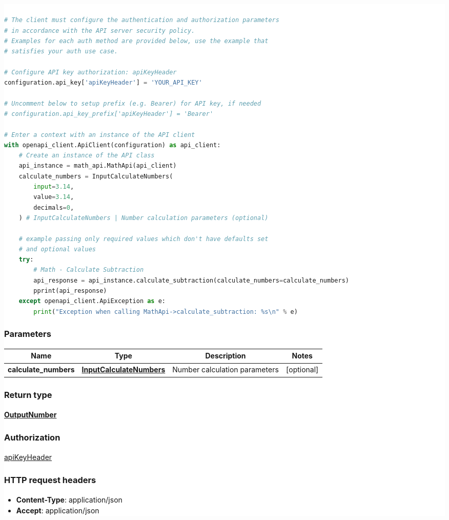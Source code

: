 ```python

# The client must configure the authentication and authorization parameters
# in accordance with the API server security policy.
# Examples for each auth method are provided below, use the example that
# satisfies your auth use case.

# Configure API key authorization: apiKeyHeader
configuration.api_key['apiKeyHeader'] = 'YOUR_API_KEY'

# Uncomment below to setup prefix (e.g. Bearer) for API key, if needed
# configuration.api_key_prefix['apiKeyHeader'] = 'Bearer'

# Enter a context with an instance of the API client
with openapi_client.ApiClient(configuration) as api_client:
    # Create an instance of the API class
    api_instance = math_api.MathApi(api_client)
    calculate_numbers = InputCalculateNumbers(
        input=3.14,
        value=3.14,
        decimals=0,
    ) # InputCalculateNumbers | Number calculation parameters (optional)

    # example passing only required values which don't have defaults set
    # and optional values
    try:
        # Math - Calculate Subtraction
        api_response = api_instance.calculate_subtraction(calculate_numbers=calculate_numbers)
        pprint(api_response)
    except openapi_client.ApiException as e:
        print("Exception when calling MathApi->calculate_subtraction: %s\n" % e)
```

### Parameters

Name | Type | Description  | Notes
------------- | ------------- | ------------- | -------------
 **calculate_numbers** | [**InputCalculateNumbers**](InputCalculateNumbers.md)| Number calculation parameters | [optional]

### Return type

[**OutputNumber**](OutputNumber.md)

### Authorization

[apiKeyHeader](../README.md#apiKeyHeader)

### HTTP request headers

 - **Content-Type**: application/json
 - **Accept**: application/json
